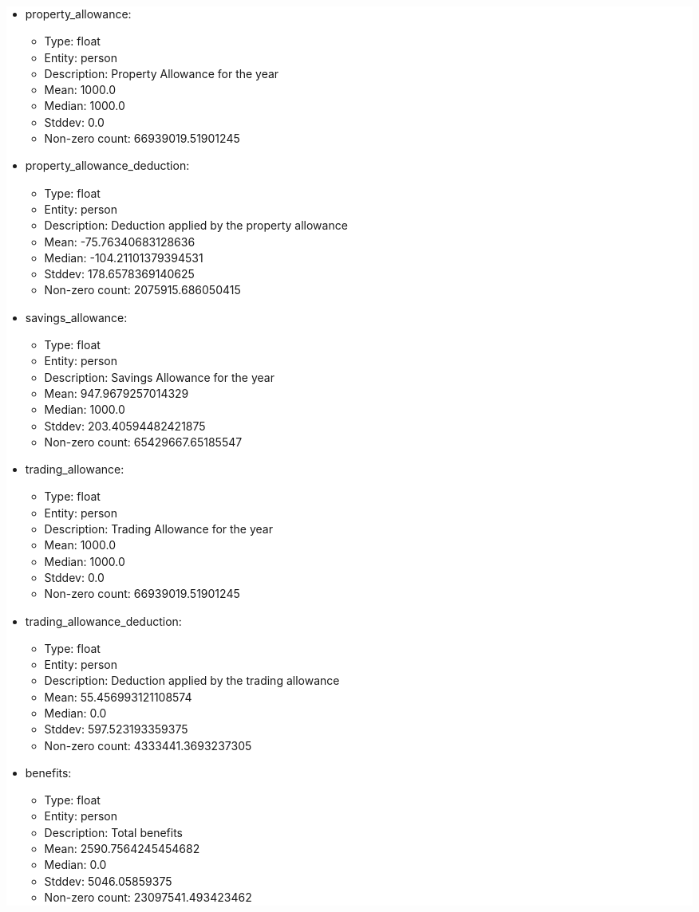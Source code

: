 
- property_allowance:
  - Type: float
  - Entity: person
  - Description: Property Allowance for the year
  - Mean: 1000.0
  - Median: 1000.0
  - Stddev: 0.0
  - Non-zero count: 66939019.51901245


- property_allowance_deduction:
  - Type: float
  - Entity: person
  - Description: Deduction applied by the property allowance
  - Mean: -75.76340683128636
  - Median: -104.21101379394531
  - Stddev: 178.6578369140625
  - Non-zero count: 2075915.686050415


- savings_allowance:
  - Type: float
  - Entity: person
  - Description: Savings Allowance for the year
  - Mean: 947.9679257014329
  - Median: 1000.0
  - Stddev: 203.40594482421875
  - Non-zero count: 65429667.65185547


- trading_allowance:
  - Type: float
  - Entity: person
  - Description: Trading Allowance for the year
  - Mean: 1000.0
  - Median: 1000.0
  - Stddev: 0.0
  - Non-zero count: 66939019.51901245


- trading_allowance_deduction:
  - Type: float
  - Entity: person
  - Description: Deduction applied by the trading allowance
  - Mean: 55.456993121108574
  - Median: 0.0
  - Stddev: 597.523193359375
  - Non-zero count: 4333441.3693237305


- benefits:
  - Type: float
  - Entity: person
  - Description: Total benefits
  - Mean: 2590.7564245454682
  - Median: 0.0
  - Stddev: 5046.05859375
  - Non-zero count: 23097541.493423462

